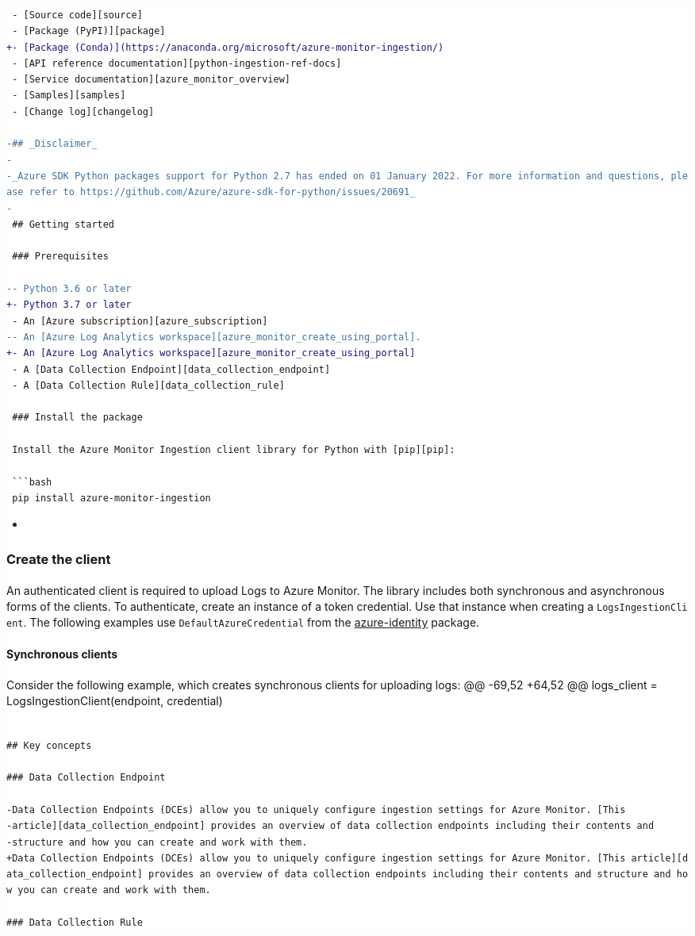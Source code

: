 ```diff
 - [Source code][source]
 - [Package (PyPI)][package]
+- [Package (Conda)](https://anaconda.org/microsoft/azure-monitor-ingestion/)
 - [API reference documentation][python-ingestion-ref-docs]
 - [Service documentation][azure_monitor_overview]
 - [Samples][samples]
 - [Change log][changelog]
 
-## _Disclaimer_
-
-_Azure SDK Python packages support for Python 2.7 has ended on 01 January 2022. For more information and questions, please refer to https://github.com/Azure/azure-sdk-for-python/issues/20691_
-
 ## Getting started
 
 ### Prerequisites
 
-- Python 3.6 or later
+- Python 3.7 or later
 - An [Azure subscription][azure_subscription]
-- An [Azure Log Analytics workspace][azure_monitor_create_using_portal].
+- An [Azure Log Analytics workspace][azure_monitor_create_using_portal]
 - A [Data Collection Endpoint][data_collection_endpoint]
 - A [Data Collection Rule][data_collection_rule]
 
 ### Install the package
 
 Install the Azure Monitor Ingestion client library for Python with [pip][pip]:
 
 ```bash
 pip install azure-monitor-ingestion
 ```
 
-
 ### Create the client
 
 An authenticated client is required to upload Logs to Azure Monitor. The library includes both synchronous and asynchronous forms of the clients. To authenticate, create an instance of a token credential. Use that instance when creating a `LogsIngestionClient`. The following examples use `DefaultAzureCredential` from the [azure-identity](https://pypi.org/project/azure-identity/) package.
 
 #### Synchronous clients
 
 Consider the following example, which creates synchronous clients for uploading logs:
@@ -69,52 +64,52 @@
 logs_client = LogsIngestionClient(endpoint, credential)
 ```
 
 ## Key concepts
 
 ### Data Collection Endpoint
 
-Data Collection Endpoints (DCEs) allow you to uniquely configure ingestion settings for Azure Monitor. [This 
-article][data_collection_endpoint] provides an overview of data collection endpoints including their contents and 
-structure and how you can create and work with them.
+Data Collection Endpoints (DCEs) allow you to uniquely configure ingestion settings for Azure Monitor. [This article][data_collection_endpoint] provides an overview of data collection endpoints including their contents and structure and how you can create and work with them.
 
 ### Data Collection Rule
 
 ```

 [azure_core_exceptions]: https://aka.ms/azsdk/python/core/docs#module-azure.core.exceptions
 [azure_core_ref_docs]: https://aka.ms/azsdk/python/core/docs
 [azure_subscription]: https://azure.microsoft.com/free/python/
 [changelog]: https://github.com/Azure/azure-sdk-for-python/tree/main/sdk/monitor/azure-monitor-ingestion/CHANGELOG.md
 [package]: https://aka.ms/azsdk-python-monitor-ingestion-pypi
 [pip]: https://pypi.org/project/pip/
 [python_logging]: https://docs.python.org/3/library/logging.html
 [python-ingestion-ref-docs]: https://aka.ms/azsdk/python/monitor-ingestion/docs
 [samples]: https://github.com/Azure/azure-sdk-for-python/tree/main/sdk/monitor/azure-monitor-ingestion/samples
 [source]: https://github.com/Azure/azure-sdk-for-python/blob/main/sdk/monitor/azure-monitor-ingestion/
 [cla]: https://cla.microsoft.com
 [code_of_conduct]: https://opensource.microsoft.com/codeofconduct/
 [coc_faq]: https://opensource.microsoft.com/codeofconduct/faq/
 [coc_contact]: mailto:opencode@microsoft.com
